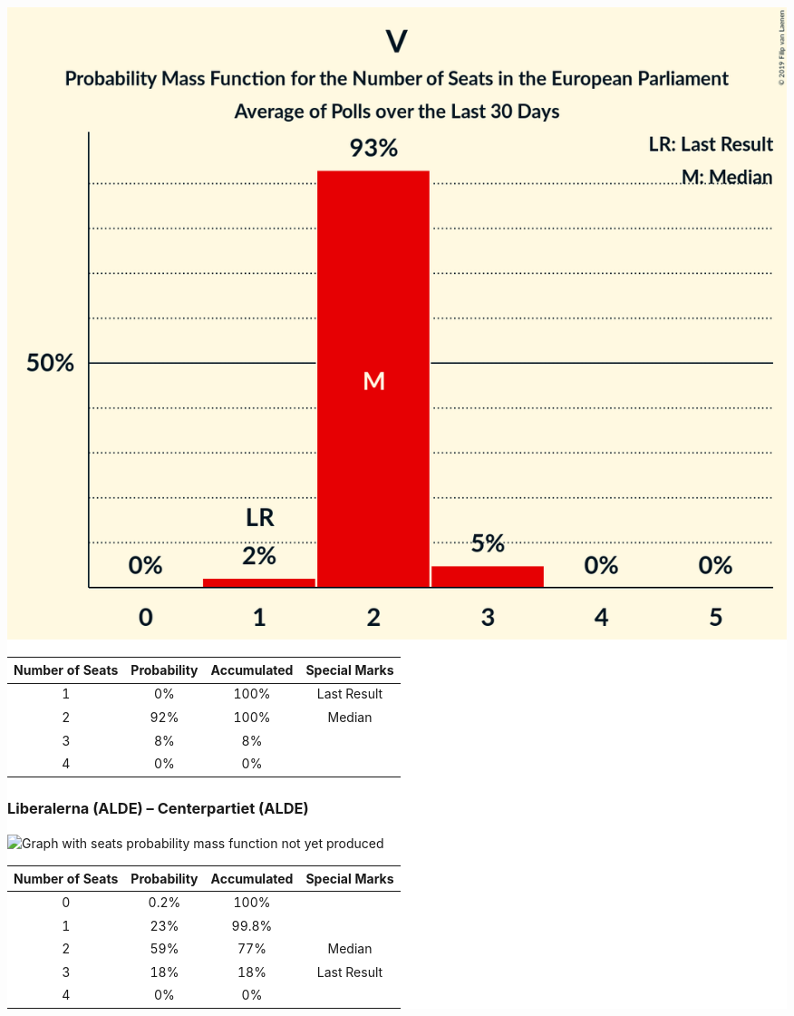 ![Graph with seats probability mass function not yet produced](average-2019-04-09-coalitions-seats-pmf-v.png "Seats Probability Mass Function")

| Number of Seats | Probability | Accumulated | Special Marks |
|:---------------:|:-----------:|:-----------:|:-------------:|
| 1 | 0% | 100% | Last Result |
| 2 | 92% | 100% | Median |
| 3 | 8% | 8% |  |
| 4 | 0% | 0% |  |

### Liberalerna (ALDE) – Centerpartiet (ALDE)

![Graph with seats probability mass function not yet produced](average-2019-04-09-coalitions-seats-pmf-l–c.png "Seats Probability Mass Function")

| Number of Seats | Probability | Accumulated | Special Marks |
|:---------------:|:-----------:|:-----------:|:-------------:|
| 0 | 0.2% | 100% |  |
| 1 | 23% | 99.8% |  |
| 2 | 59% | 77% | Median |
| 3 | 18% | 18% | Last Result |
| 4 | 0% | 0% |  |
